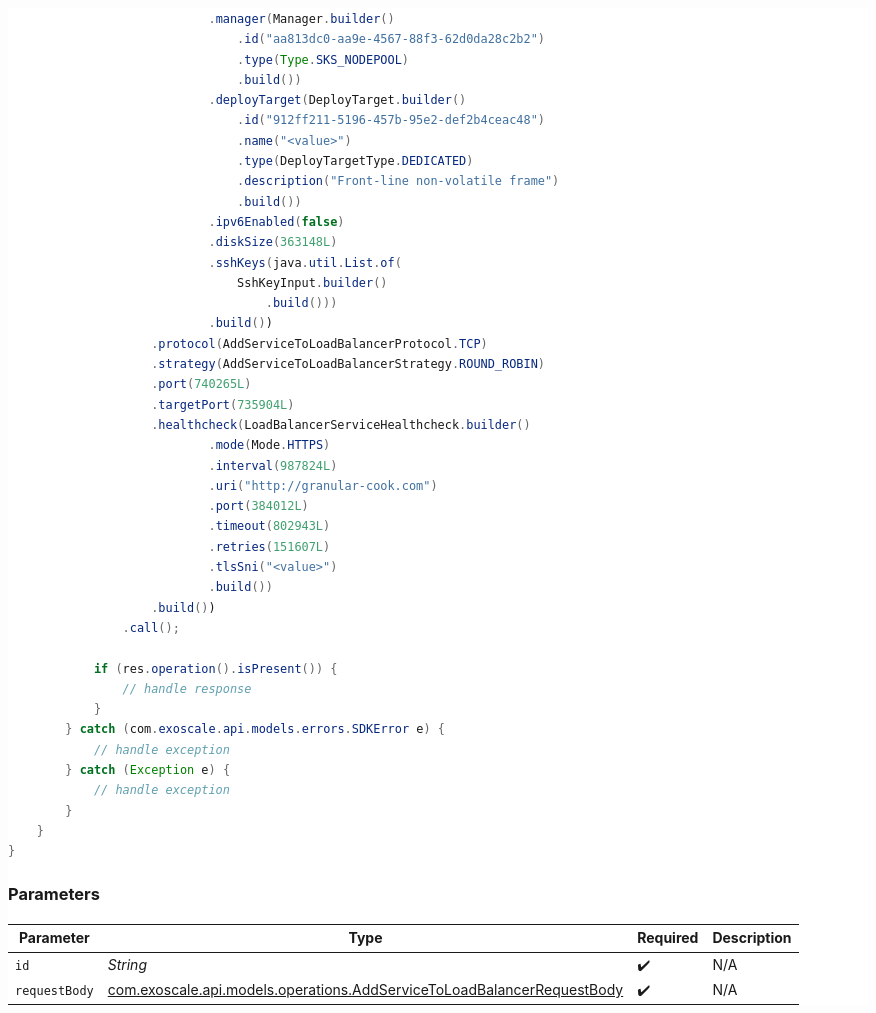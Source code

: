 ```java
                            .manager(Manager.builder()
                                .id("aa813dc0-aa9e-4567-88f3-62d0da28c2b2")
                                .type(Type.SKS_NODEPOOL)
                                .build())
                            .deployTarget(DeployTarget.builder()
                                .id("912ff211-5196-457b-95e2-def2b4ceac48")
                                .name("<value>")
                                .type(DeployTargetType.DEDICATED)
                                .description("Front-line non-volatile frame")
                                .build())
                            .ipv6Enabled(false)
                            .diskSize(363148L)
                            .sshKeys(java.util.List.of(
                                SshKeyInput.builder()
                                    .build()))
                            .build())
                    .protocol(AddServiceToLoadBalancerProtocol.TCP)
                    .strategy(AddServiceToLoadBalancerStrategy.ROUND_ROBIN)
                    .port(740265L)
                    .targetPort(735904L)
                    .healthcheck(LoadBalancerServiceHealthcheck.builder()
                            .mode(Mode.HTTPS)
                            .interval(987824L)
                            .uri("http://granular-cook.com")
                            .port(384012L)
                            .timeout(802943L)
                            .retries(151607L)
                            .tlsSni("<value>")
                            .build())
                    .build())
                .call();

            if (res.operation().isPresent()) {
                // handle response
            }
        } catch (com.exoscale.api.models.errors.SDKError e) {
            // handle exception
        } catch (Exception e) {
            // handle exception
        }
    }
}
```

### Parameters

| Parameter                                                                                                                                | Type                                                                                                                                     | Required                                                                                                                                 | Description                                                                                                                              |
| ---------------------------------------------------------------------------------------------------------------------------------------- | ---------------------------------------------------------------------------------------------------------------------------------------- | ---------------------------------------------------------------------------------------------------------------------------------------- | ---------------------------------------------------------------------------------------------------------------------------------------- |
| `id`                                                                                                                                     | *String*                                                                                                                                 | :heavy_check_mark:                                                                                                                       | N/A                                                                                                                                      |
| `requestBody`                                                                                                                            | [com.exoscale.api.models.operations.AddServiceToLoadBalancerRequestBody](../../models/operations/AddServiceToLoadBalancerRequestBody.md) | :heavy_check_mark:                                                                                                                       | N/A                                                                                                                                      |
